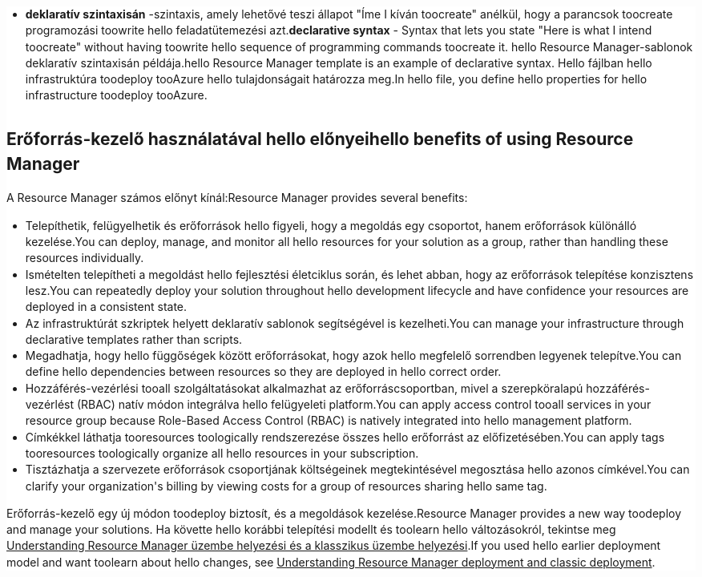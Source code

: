 * <span data-ttu-id="0f7f1-127">**deklaratív szintaxisán** -szintaxis, amely lehetővé teszi állapot "Íme I kíván toocreate" anélkül, hogy a parancsok toocreate programozási toowrite hello feladatütemezési azt.</span><span class="sxs-lookup"><span data-stu-id="0f7f1-127">**declarative syntax** - Syntax that lets you state "Here is what I intend toocreate" without having toowrite hello sequence of programming commands toocreate it.</span></span> <span data-ttu-id="0f7f1-128">hello Resource Manager-sablonok deklaratív szintaxisán példája.</span><span class="sxs-lookup"><span data-stu-id="0f7f1-128">hello Resource Manager template is an example of declarative syntax.</span></span> <span data-ttu-id="0f7f1-129">Hello fájlban hello infrastruktúra toodeploy tooAzure hello tulajdonságait határozza meg.</span><span class="sxs-lookup"><span data-stu-id="0f7f1-129">In hello file, you define hello properties for hello infrastructure toodeploy tooAzure.</span></span> 

## <a name="hello-benefits-of-using-resource-manager"></a><span data-ttu-id="0f7f1-130">Erőforrás-kezelő használatával hello előnyei</span><span class="sxs-lookup"><span data-stu-id="0f7f1-130">hello benefits of using Resource Manager</span></span>
<span data-ttu-id="0f7f1-131">A Resource Manager számos előnyt kínál:</span><span class="sxs-lookup"><span data-stu-id="0f7f1-131">Resource Manager provides several benefits:</span></span>

* <span data-ttu-id="0f7f1-132">Telepíthetik, felügyelhetik és erőforrások hello figyeli, hogy a megoldás egy csoportot, hanem erőforrások különálló kezelése.</span><span class="sxs-lookup"><span data-stu-id="0f7f1-132">You can deploy, manage, and monitor all hello resources for your solution as a group, rather than handling these resources individually.</span></span>
* <span data-ttu-id="0f7f1-133">Ismételten telepítheti a megoldást hello fejlesztési életciklus során, és lehet abban, hogy az erőforrások telepítése konzisztens lesz.</span><span class="sxs-lookup"><span data-stu-id="0f7f1-133">You can repeatedly deploy your solution throughout hello development lifecycle and have confidence your resources are deployed in a consistent state.</span></span>
* <span data-ttu-id="0f7f1-134">Az infrastruktúrát szkriptek helyett deklaratív sablonok segítségével is kezelheti.</span><span class="sxs-lookup"><span data-stu-id="0f7f1-134">You can manage your infrastructure through declarative templates rather than scripts.</span></span>
* <span data-ttu-id="0f7f1-135">Megadhatja, hogy hello függőségek között erőforrásokat, hogy azok hello megfelelő sorrendben legyenek telepítve.</span><span class="sxs-lookup"><span data-stu-id="0f7f1-135">You can define hello dependencies between resources so they are deployed in hello correct order.</span></span>
* <span data-ttu-id="0f7f1-136">Hozzáférés-vezérlési tooall szolgáltatásokat alkalmazhat az erőforráscsoportban, mivel a szerepköralapú hozzáférés-vezérlést (RBAC) natív módon integrálva hello felügyeleti platform.</span><span class="sxs-lookup"><span data-stu-id="0f7f1-136">You can apply access control tooall services in your resource group because Role-Based Access Control (RBAC) is natively integrated into hello management platform.</span></span>
* <span data-ttu-id="0f7f1-137">Címkékkel láthatja tooresources toologically rendszerezése összes hello erőforrást az előfizetésében.</span><span class="sxs-lookup"><span data-stu-id="0f7f1-137">You can apply tags tooresources toologically organize all hello resources in your subscription.</span></span>
* <span data-ttu-id="0f7f1-138">Tisztázhatja a szervezete erőforrások csoportjának költségeinek megtekintésével megosztása hello azonos címkével.</span><span class="sxs-lookup"><span data-stu-id="0f7f1-138">You can clarify your organization's billing by viewing costs for a group of resources sharing hello same tag.</span></span>  

<span data-ttu-id="0f7f1-139">Erőforrás-kezelő egy új módon toodeploy biztosít, és a megoldások kezelése.</span><span class="sxs-lookup"><span data-stu-id="0f7f1-139">Resource Manager provides a new way toodeploy and manage your solutions.</span></span> <span data-ttu-id="0f7f1-140">Ha követte hello korábbi telepítési modellt és toolearn hello változásokról, tekintse meg [Understanding Resource Manager üzembe helyezési és a klasszikus üzembe helyezési](resource-manager-deployment-model.md).</span><span class="sxs-lookup"><span data-stu-id="0f7f1-140">If you used hello earlier deployment model and want toolearn about hello changes, see [Understanding Resource Manager deployment and classic deployment](resource-manager-deployment-model.md).</span></span>
